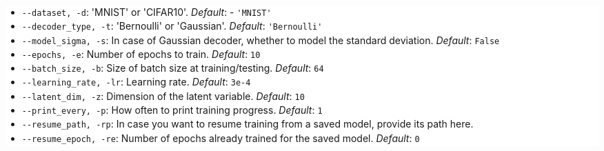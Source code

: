 - ```--dataset, -d```: 'MNIST' or 'CIFAR10'. *Default*: - ```'MNIST'```  
- ```--decoder_type, -t```: 'Bernoulli' or 'Gaussian'. *Default*: ```'Bernoulli'```
- ```--model_sigma, -s```: In case of Gaussian decoder, whether to model the standard deviation. *Default*: ```False```
- ```--epochs, -e```: Number of epochs to train. *Default*: ```10```
- ```--batch_size, -b```: Size of batch size at training/testing. *Default*: ```64```
- ```--learning_rate, -lr```: Learning rate. *Default*: ```3e-4```
- ```--latent_dim, -z```: Dimension of the latent variable. *Default*: ```10```
- ```--print_every, -p```: How often to print training progress. *Default*: ```1```
- ```--resume_path, -rp```: In case you want to resume training from a saved model, provide its path here.
- ```--resume_epoch, -re```: Number of epochs already trained for the saved model. *Default*: ```0```

